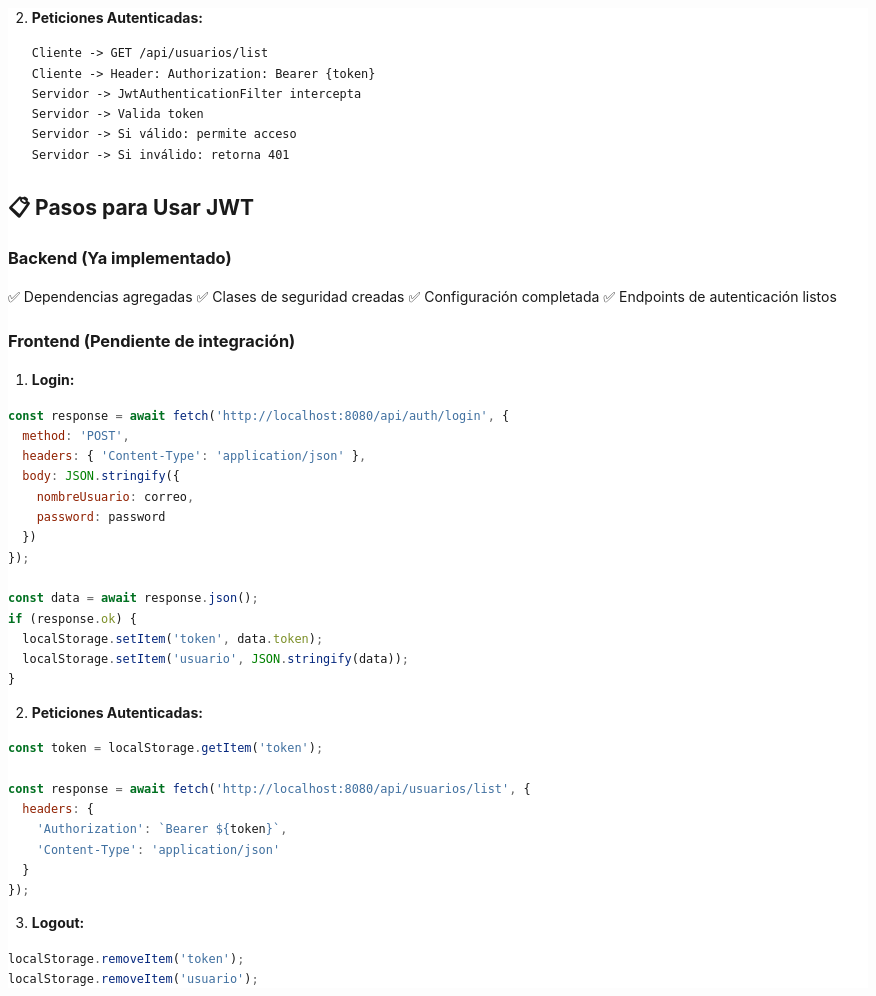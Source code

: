 2. **Peticiones Autenticadas:**
   ```
   Cliente -> GET /api/usuarios/list
   Cliente -> Header: Authorization: Bearer {token}
   Servidor -> JwtAuthenticationFilter intercepta
   Servidor -> Valida token
   Servidor -> Si válido: permite acceso
   Servidor -> Si inválido: retorna 401
   ```

## 📋 Pasos para Usar JWT

### Backend (Ya implementado)
✅ Dependencias agregadas
✅ Clases de seguridad creadas
✅ Configuración completada
✅ Endpoints de autenticación listos

### Frontend (Pendiente de integración)

1. **Login:**
```javascript
const response = await fetch('http://localhost:8080/api/auth/login', {
  method: 'POST',
  headers: { 'Content-Type': 'application/json' },
  body: JSON.stringify({
    nombreUsuario: correo,
    password: password
  })
});

const data = await response.json();
if (response.ok) {
  localStorage.setItem('token', data.token);
  localStorage.setItem('usuario', JSON.stringify(data));
}
```

2. **Peticiones Autenticadas:**
```javascript
const token = localStorage.getItem('token');

const response = await fetch('http://localhost:8080/api/usuarios/list', {
  headers: {
    'Authorization': `Bearer ${token}`,
    'Content-Type': 'application/json'
  }
});
```

3. **Logout:**
```javascript
localStorage.removeItem('token');
localStorage.removeItem('usuario');
```
